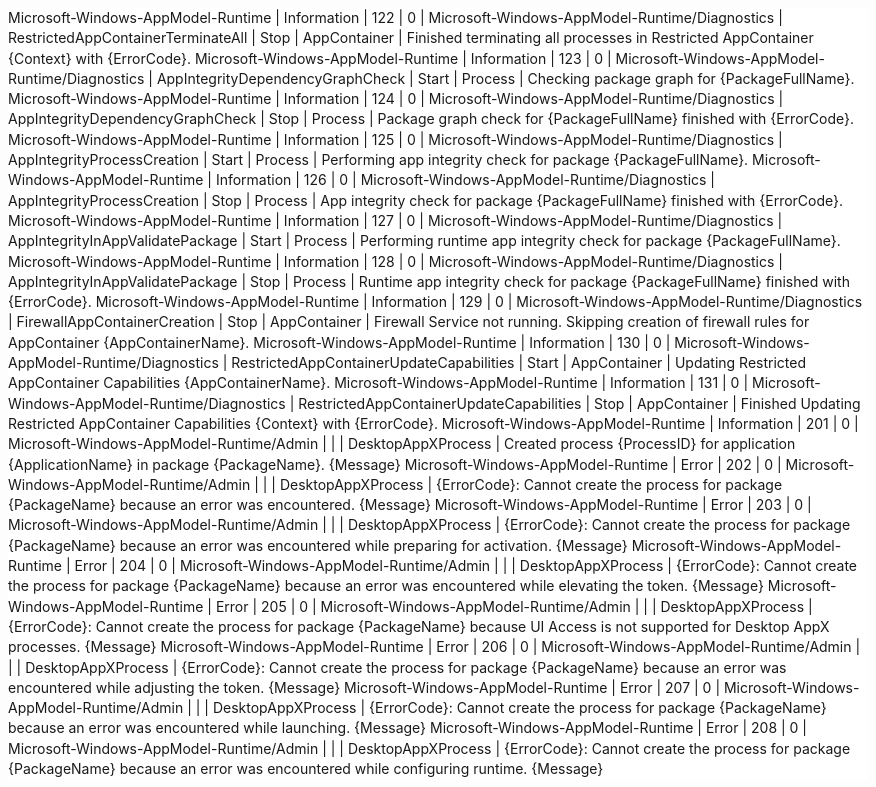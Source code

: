 Microsoft-Windows-AppModel-Runtime  |  Information  |  122       |  0        |  Microsoft-Windows-AppModel-Runtime/Diagnostics  |  RestrictedAppContainerTerminateAll        |  Stop    |  AppContainer          |  Finished terminating all processes in Restricted AppContainer {Context} with {ErrorCode}.
Microsoft-Windows-AppModel-Runtime  |  Information  |  123       |  0        |  Microsoft-Windows-AppModel-Runtime/Diagnostics  |  AppIntegrityDependencyGraphCheck          |  Start   |  Process               |  Checking package graph for {PackageFullName}.
Microsoft-Windows-AppModel-Runtime  |  Information  |  124       |  0        |  Microsoft-Windows-AppModel-Runtime/Diagnostics  |  AppIntegrityDependencyGraphCheck          |  Stop    |  Process               |  Package graph check for {PackageFullName} finished with {ErrorCode}.
Microsoft-Windows-AppModel-Runtime  |  Information  |  125       |  0        |  Microsoft-Windows-AppModel-Runtime/Diagnostics  |  AppIntegrityProcessCreation               |  Start   |  Process               |  Performing app integrity check for package {PackageFullName}.
Microsoft-Windows-AppModel-Runtime  |  Information  |  126       |  0        |  Microsoft-Windows-AppModel-Runtime/Diagnostics  |  AppIntegrityProcessCreation               |  Stop    |  Process               |  App integrity check for package {PackageFullName} finished with {ErrorCode}.
Microsoft-Windows-AppModel-Runtime  |  Information  |  127       |  0        |  Microsoft-Windows-AppModel-Runtime/Diagnostics  |  AppIntegrityInAppValidatePackage          |  Start   |  Process               |  Performing runtime app integrity check for package {PackageFullName}.
Microsoft-Windows-AppModel-Runtime  |  Information  |  128       |  0        |  Microsoft-Windows-AppModel-Runtime/Diagnostics  |  AppIntegrityInAppValidatePackage          |  Stop    |  Process               |  Runtime app integrity check for package {PackageFullName} finished with {ErrorCode}.
Microsoft-Windows-AppModel-Runtime  |  Information  |  129       |  0        |  Microsoft-Windows-AppModel-Runtime/Diagnostics  |  FirewallAppContainerCreation              |  Stop    |  AppContainer          |  Firewall Service not running. Skipping creation of firewall rules for AppContainer {AppContainerName}.
Microsoft-Windows-AppModel-Runtime  |  Information  |  130       |  0        |  Microsoft-Windows-AppModel-Runtime/Diagnostics  |  RestrictedAppContainerUpdateCapabilities  |  Start   |  AppContainer          |  Updating Restricted AppContainer Capabilities {AppContainerName}.
Microsoft-Windows-AppModel-Runtime  |  Information  |  131       |  0        |  Microsoft-Windows-AppModel-Runtime/Diagnostics  |  RestrictedAppContainerUpdateCapabilities  |  Stop    |  AppContainer          |  Finished Updating Restricted AppContainer Capabilities {Context} with {ErrorCode}.
Microsoft-Windows-AppModel-Runtime  |  Information  |  201       |  0        |  Microsoft-Windows-AppModel-Runtime/Admin        |                                            |          |  DesktopAppXProcess    |  Created process {ProcessID} for application {ApplicationName} in package {PackageName}. {Message}
Microsoft-Windows-AppModel-Runtime  |  Error        |  202       |  0        |  Microsoft-Windows-AppModel-Runtime/Admin        |                                            |          |  DesktopAppXProcess    |  {ErrorCode}: Cannot create the process for package {PackageName} because an error was encountered. {Message}
Microsoft-Windows-AppModel-Runtime  |  Error        |  203       |  0        |  Microsoft-Windows-AppModel-Runtime/Admin        |                                            |          |  DesktopAppXProcess    |  {ErrorCode}: Cannot create the process for package {PackageName} because an error was encountered while preparing for activation. {Message}
Microsoft-Windows-AppModel-Runtime  |  Error        |  204       |  0        |  Microsoft-Windows-AppModel-Runtime/Admin        |                                            |          |  DesktopAppXProcess    |  {ErrorCode}: Cannot create the process for package {PackageName} because an error was encountered while elevating the token. {Message}
Microsoft-Windows-AppModel-Runtime  |  Error        |  205       |  0        |  Microsoft-Windows-AppModel-Runtime/Admin        |                                            |          |  DesktopAppXProcess    |  {ErrorCode}: Cannot create the process for package {PackageName} because UI Access is not supported for Desktop AppX processes. {Message}
Microsoft-Windows-AppModel-Runtime  |  Error        |  206       |  0        |  Microsoft-Windows-AppModel-Runtime/Admin        |                                            |          |  DesktopAppXProcess    |  {ErrorCode}: Cannot create the process for package {PackageName} because an error was encountered while adjusting the token. {Message}
Microsoft-Windows-AppModel-Runtime  |  Error        |  207       |  0        |  Microsoft-Windows-AppModel-Runtime/Admin        |                                            |          |  DesktopAppXProcess    |  {ErrorCode}: Cannot create the process for package {PackageName} because an error was encountered while launching. {Message}
Microsoft-Windows-AppModel-Runtime  |  Error        |  208       |  0        |  Microsoft-Windows-AppModel-Runtime/Admin        |                                            |          |  DesktopAppXProcess    |  {ErrorCode}: Cannot create the process for package {PackageName} because an error was encountered while configuring runtime. {Message}